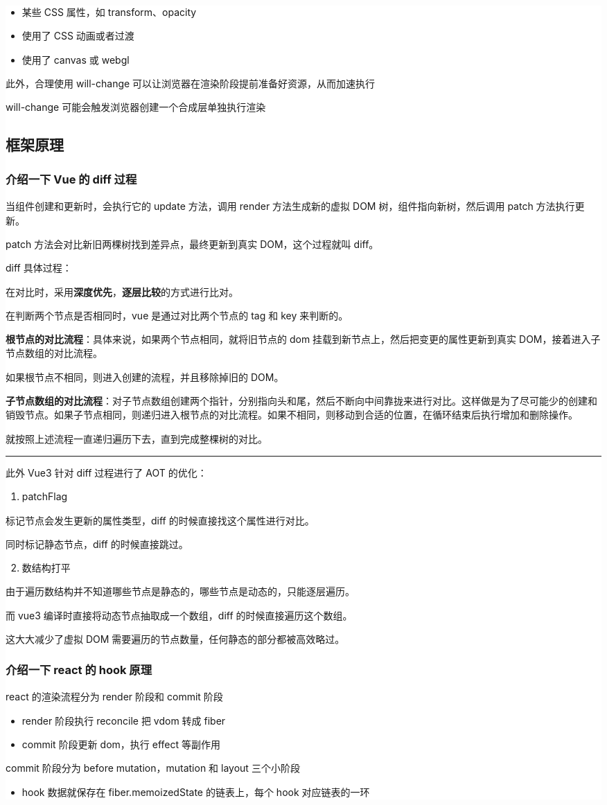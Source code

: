 - 某些 CSS 属性，如 transform、opacity

- 使用了 CSS 动画或者过渡

- 使用了 canvas 或 webgl

此外，合理使用 will-change 可以让浏览器在渲染阶段提前准备好资源，从而加速执行

will-change 可能会触发浏览器创建一个合成层单独执行渲染

## 框架原理

### 介绍一下 Vue 的 diff 过程

当组件创建和更新时，会执行它的 update 方法，调用 render 方法生成新的虚拟 DOM 树，组件指向新树，然后调用 patch 方法执行更新。

patch 方法会对比新旧两棵树找到差异点，最终更新到真实 DOM，这个过程就叫 diff。

diff 具体过程：

在对比时，采用**深度优先**，**逐层比较**的方式进行比对。

在判断两个节点是否相同时，vue 是通过对比两个节点的 tag 和 key 来判断的。

**根节点的对比流程**：具体来说，如果两个节点相同，就将旧节点的 dom 挂载到新节点上，然后把变更的属性更新到真实 DOM，接着进入子节点数组的对比流程。

如果根节点不相同，则进入创建的流程，并且移除掉旧的 DOM。

**子节点数组的对比流程**：对子节点数组创建两个指针，分别指向头和尾，然后不断向中间靠拢来进行对比。这样做是为了尽可能少的创建和销毁节点。如果子节点相同，则递归进入根节点的对比流程。如果不相同，则移动到合适的位置，在循环结束后执行增加和删除操作。

就按照上述流程一直递归遍历下去，直到完成整棵树的对比。

---

此外 Vue3 针对 diff 过程进行了 AOT 的优化：

1. patchFlag

标记节点会发生更新的属性类型，diff 的时候直接找这个属性进行对比。

同时标记静态节点，diff 的时候直接跳过。

2. 数结构打平

由于遍历数结构并不知道哪些节点是静态的，哪些节点是动态的，只能逐层遍历。

而 vue3 编译时直接将动态节点抽取成一个数组，diff 的时候直接遍历这个数组。

这大大减少了虚拟 DOM 需要遍历的节点数量，任何静态的部分都被高效略过。

### 介绍一下 react 的 hook 原理

react 的渲染流程分为 render 阶段和 commit 阶段

- render 阶段执行 reconcile 把 vdom 转成 fiber

- commit 阶段更新 dom，执行 effect 等副作用

commit 阶段分为 before mutation，mutation 和 layout 三个小阶段

- hook 数据就保存在 fiber.memoizedState 的链表上，每个 hook 对应链表的一环
